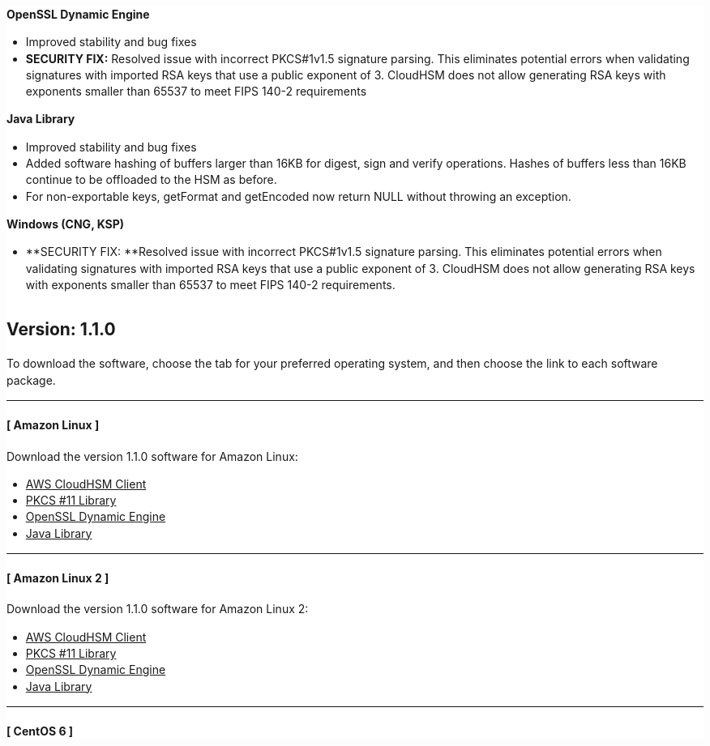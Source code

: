 **OpenSSL Dynamic Engine**
+ Improved stability and bug fixes
+ **SECURITY FIX:** Resolved issue with incorrect PKCS\#1v1\.5 signature parsing\. This eliminates potential errors when validating signatures with imported RSA keys that use a public exponent of 3\. CloudHSM does not allow generating RSA keys with exponents smaller than 65537 to meet FIPS 140\-2 requirements

**Java Library**
+ Improved stability and bug fixes
+ Added software hashing of buffers larger than 16KB for digest, sign and verify operations\. Hashes of buffers less than 16KB continue to be offloaded to the HSM as before\.
+ For non\-exportable keys, getFormat and getEncoded now return NULL without throwing an exception\.

**Windows \(CNG, KSP\)**
+ **SECURITY FIX: **Resolved issue with incorrect PKCS\#1v1\.5 signature parsing\. This eliminates potential errors when validating signatures with imported RSA keys that use a public exponent of 3\. CloudHSM does not allow generating RSA keys with exponents smaller than 65537 to meet FIPS 140\-2 requirements\.

## Version: 1\.1\.0<a name="client-version-1-1-0"></a>

To download the software, choose the tab for your preferred operating system, and then choose the link to each software package\.

------
#### [ Amazon Linux ]

Download the version 1\.1\.0 software for Amazon Linux:
+ [AWS CloudHSM Client](https://s3.amazonaws.com/cloudhsmv2-software/CloudHsmClient/AmazonLinux/cloudhsm-client-1.1.0-2.amzn1.x86_64.rpm)
+ [PKCS \#11 Library](https://s3.amazonaws.com/cloudhsmv2-software/CloudHsmClient/AmazonLinux/cloudhsm-client-pkcs11-1.1.0-2.amzn1.x86_64.rpm)
+ [OpenSSL Dynamic Engine](https://s3.amazonaws.com/cloudhsmv2-software/CloudHsmClient/AmazonLinux/cloudhsm-client-dyn-1.1.0-2.amzn1.x86_64.rpm)
+ [Java Library](https://s3.amazonaws.com/cloudhsmv2-software/CloudHsmClient/AmazonLinux/cloudhsm-client-jce-1.1.0-2.amzn1.x86_64.rpm)

------
#### [ Amazon Linux 2 ]

Download the version 1\.1\.0 software for Amazon Linux 2:
+ [AWS CloudHSM Client](https://s3.amazonaws.com/cloudhsmv2-software/CloudHsmClient/AmazonLinux2/cloudhsm-client-1.1.0-2.amzn2.x86_64.rpm)
+ [PKCS \#11 Library](https://s3.amazonaws.com/cloudhsmv2-software/CloudHsmClient/AmazonLinux2/cloudhsm-client-pkcs11-1.1.0-2.amzn2.x86_64.rpm)
+ [OpenSSL Dynamic Engine](https://s3.amazonaws.com/cloudhsmv2-software/CloudHsmClient/AmazonLinux2/cloudhsm-client-dyn-1.1.0-2.amzn2.x86_64.rpm)
+ [Java Library](https://s3.amazonaws.com/cloudhsmv2-software/CloudHsmClient/AmazonLinux2/cloudhsm-client-jce-1.1.0-2.amzn2.x86_64.rpm)

------
#### [ CentOS 6 ]

